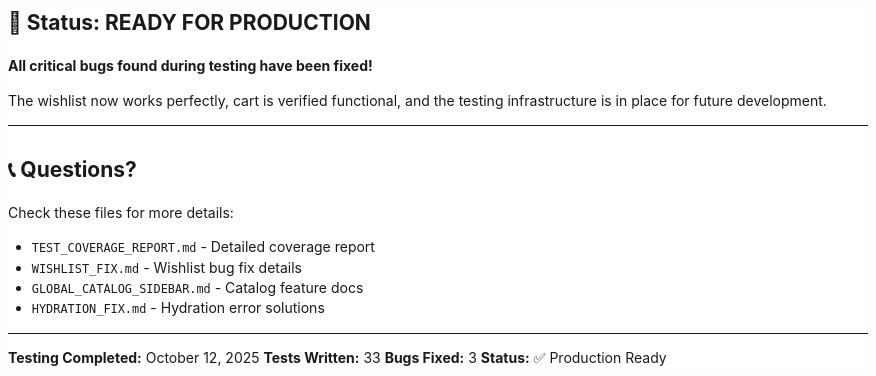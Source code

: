 ## 🎉 Status: **READY FOR PRODUCTION**

**All critical bugs found during testing have been fixed!**

The wishlist now works perfectly, cart is verified functional, and the testing infrastructure is in place for future development.

---

## 📞 Questions?

Check these files for more details:

- `TEST_COVERAGE_REPORT.md` - Detailed coverage report
- `WISHLIST_FIX.md` - Wishlist bug fix details
- `GLOBAL_CATALOG_SIDEBAR.md` - Catalog feature docs
- `HYDRATION_FIX.md` - Hydration error solutions

---

**Testing Completed:** October 12, 2025
**Tests Written:** 33
**Bugs Fixed:** 3
**Status:** ✅ Production Ready
